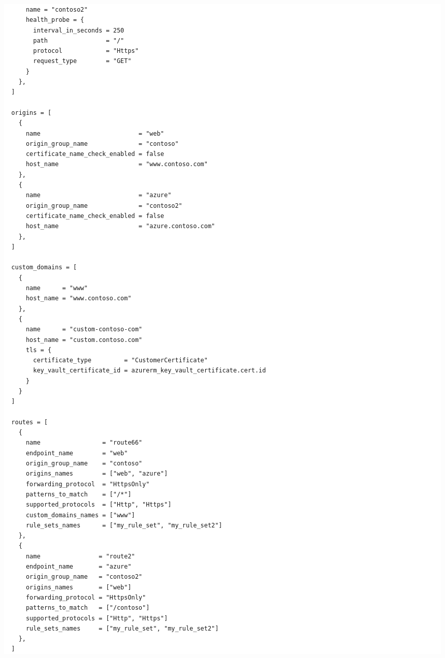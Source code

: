 ```hcl
      name = "contoso2"
      health_probe = {
        interval_in_seconds = 250
        path                = "/"
        protocol            = "Https"
        request_type        = "GET"
      }
    },
  ]

  origins = [
    {
      name                           = "web"
      origin_group_name              = "contoso"
      certificate_name_check_enabled = false
      host_name                      = "www.contoso.com"
    },
    {
      name                           = "azure"
      origin_group_name              = "contoso2"
      certificate_name_check_enabled = false
      host_name                      = "azure.contoso.com"
    },
  ]

  custom_domains = [
    {
      name      = "www"
      host_name = "www.contoso.com"
    },
    {
      name      = "custom-contoso-com"
      host_name = "custom.contoso.com"
      tls = {
        certificate_type         = "CustomerCertificate"
        key_vault_certificate_id = azurerm_key_vault_certificate.cert.id
      }
    }
  ]

  routes = [
    {
      name                 = "route66"
      endpoint_name        = "web"
      origin_group_name    = "contoso"
      origins_names        = ["web", "azure"]
      forwarding_protocol  = "HttpsOnly"
      patterns_to_match    = ["/*"]
      supported_protocols  = ["Http", "Https"]
      custom_domains_names = ["www"]
      rule_sets_names      = ["my_rule_set", "my_rule_set2"]
    },
    {
      name                = "route2"
      endpoint_name       = "azure"
      origin_group_name   = "contoso2"
      origins_names       = ["web"]
      forwarding_protocol = "HttpsOnly"
      patterns_to_match   = ["/contoso"]
      supported_protocols = ["Http", "Https"]
      rule_sets_names     = ["my_rule_set", "my_rule_set2"]
    },
  ]
```